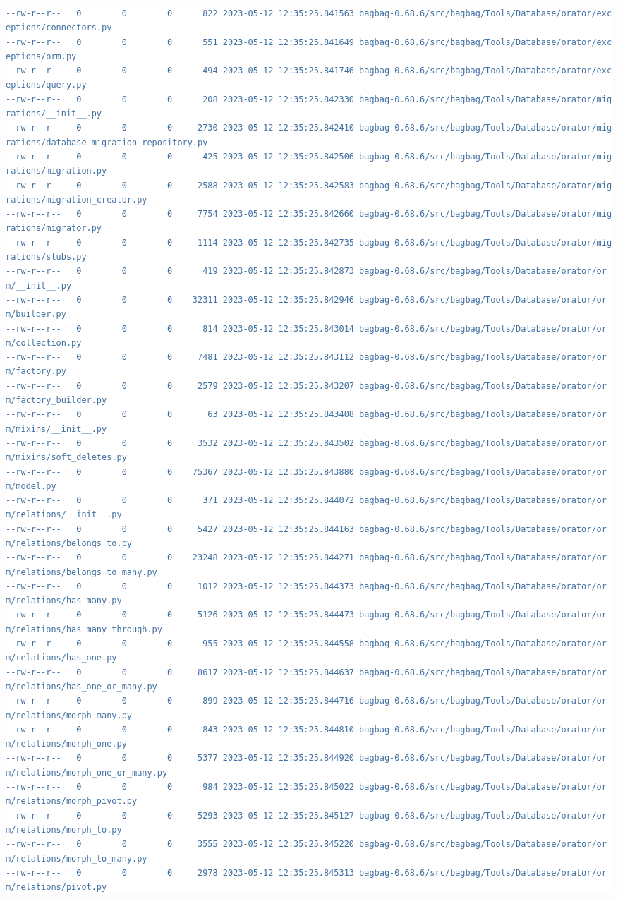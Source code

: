 ```diff
--rw-r--r--   0        0        0      822 2023-05-12 12:35:25.841563 bagbag-0.68.6/src/bagbag/Tools/Database/orator/exceptions/connectors.py
--rw-r--r--   0        0        0      551 2023-05-12 12:35:25.841649 bagbag-0.68.6/src/bagbag/Tools/Database/orator/exceptions/orm.py
--rw-r--r--   0        0        0      494 2023-05-12 12:35:25.841746 bagbag-0.68.6/src/bagbag/Tools/Database/orator/exceptions/query.py
--rw-r--r--   0        0        0      208 2023-05-12 12:35:25.842330 bagbag-0.68.6/src/bagbag/Tools/Database/orator/migrations/__init__.py
--rw-r--r--   0        0        0     2730 2023-05-12 12:35:25.842410 bagbag-0.68.6/src/bagbag/Tools/Database/orator/migrations/database_migration_repository.py
--rw-r--r--   0        0        0      425 2023-05-12 12:35:25.842506 bagbag-0.68.6/src/bagbag/Tools/Database/orator/migrations/migration.py
--rw-r--r--   0        0        0     2588 2023-05-12 12:35:25.842583 bagbag-0.68.6/src/bagbag/Tools/Database/orator/migrations/migration_creator.py
--rw-r--r--   0        0        0     7754 2023-05-12 12:35:25.842660 bagbag-0.68.6/src/bagbag/Tools/Database/orator/migrations/migrator.py
--rw-r--r--   0        0        0     1114 2023-05-12 12:35:25.842735 bagbag-0.68.6/src/bagbag/Tools/Database/orator/migrations/stubs.py
--rw-r--r--   0        0        0      419 2023-05-12 12:35:25.842873 bagbag-0.68.6/src/bagbag/Tools/Database/orator/orm/__init__.py
--rw-r--r--   0        0        0    32311 2023-05-12 12:35:25.842946 bagbag-0.68.6/src/bagbag/Tools/Database/orator/orm/builder.py
--rw-r--r--   0        0        0      814 2023-05-12 12:35:25.843014 bagbag-0.68.6/src/bagbag/Tools/Database/orator/orm/collection.py
--rw-r--r--   0        0        0     7481 2023-05-12 12:35:25.843112 bagbag-0.68.6/src/bagbag/Tools/Database/orator/orm/factory.py
--rw-r--r--   0        0        0     2579 2023-05-12 12:35:25.843207 bagbag-0.68.6/src/bagbag/Tools/Database/orator/orm/factory_builder.py
--rw-r--r--   0        0        0       63 2023-05-12 12:35:25.843408 bagbag-0.68.6/src/bagbag/Tools/Database/orator/orm/mixins/__init__.py
--rw-r--r--   0        0        0     3532 2023-05-12 12:35:25.843502 bagbag-0.68.6/src/bagbag/Tools/Database/orator/orm/mixins/soft_deletes.py
--rw-r--r--   0        0        0    75367 2023-05-12 12:35:25.843880 bagbag-0.68.6/src/bagbag/Tools/Database/orator/orm/model.py
--rw-r--r--   0        0        0      371 2023-05-12 12:35:25.844072 bagbag-0.68.6/src/bagbag/Tools/Database/orator/orm/relations/__init__.py
--rw-r--r--   0        0        0     5427 2023-05-12 12:35:25.844163 bagbag-0.68.6/src/bagbag/Tools/Database/orator/orm/relations/belongs_to.py
--rw-r--r--   0        0        0    23248 2023-05-12 12:35:25.844271 bagbag-0.68.6/src/bagbag/Tools/Database/orator/orm/relations/belongs_to_many.py
--rw-r--r--   0        0        0     1012 2023-05-12 12:35:25.844373 bagbag-0.68.6/src/bagbag/Tools/Database/orator/orm/relations/has_many.py
--rw-r--r--   0        0        0     5126 2023-05-12 12:35:25.844473 bagbag-0.68.6/src/bagbag/Tools/Database/orator/orm/relations/has_many_through.py
--rw-r--r--   0        0        0      955 2023-05-12 12:35:25.844558 bagbag-0.68.6/src/bagbag/Tools/Database/orator/orm/relations/has_one.py
--rw-r--r--   0        0        0     8617 2023-05-12 12:35:25.844637 bagbag-0.68.6/src/bagbag/Tools/Database/orator/orm/relations/has_one_or_many.py
--rw-r--r--   0        0        0      899 2023-05-12 12:35:25.844716 bagbag-0.68.6/src/bagbag/Tools/Database/orator/orm/relations/morph_many.py
--rw-r--r--   0        0        0      843 2023-05-12 12:35:25.844810 bagbag-0.68.6/src/bagbag/Tools/Database/orator/orm/relations/morph_one.py
--rw-r--r--   0        0        0     5377 2023-05-12 12:35:25.844920 bagbag-0.68.6/src/bagbag/Tools/Database/orator/orm/relations/morph_one_or_many.py
--rw-r--r--   0        0        0      984 2023-05-12 12:35:25.845022 bagbag-0.68.6/src/bagbag/Tools/Database/orator/orm/relations/morph_pivot.py
--rw-r--r--   0        0        0     5293 2023-05-12 12:35:25.845127 bagbag-0.68.6/src/bagbag/Tools/Database/orator/orm/relations/morph_to.py
--rw-r--r--   0        0        0     3555 2023-05-12 12:35:25.845220 bagbag-0.68.6/src/bagbag/Tools/Database/orator/orm/relations/morph_to_many.py
--rw-r--r--   0        0        0     2978 2023-05-12 12:35:25.845313 bagbag-0.68.6/src/bagbag/Tools/Database/orator/orm/relations/pivot.py
```